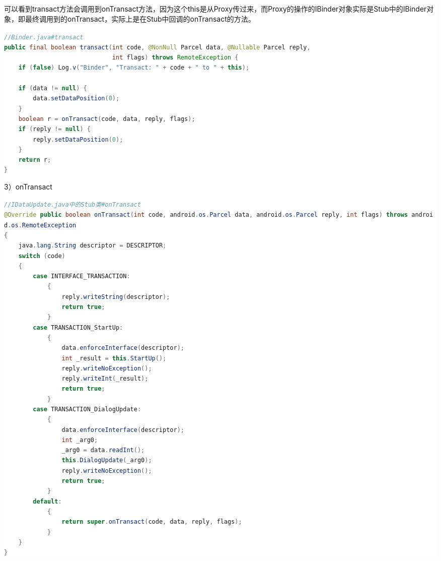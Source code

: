 可以看到transact方法会调用到onTransact方法，因为这个this是从Proxy传过来，而Proxy的操作的IBinder对象实际是Stub中的IBinder对象，即最终调用到的onTransact，实际上是在Stub中回调的onTransact的方法。

```java
//Binder.java#transact
public final boolean transact(int code, @NonNull Parcel data, @Nullable Parcel reply,
                              int flags) throws RemoteException {
    if (false) Log.v("Binder", "Transact: " + code + " to " + this);

    if (data != null) {
        data.setDataPosition(0);
    }
    boolean r = onTransact(code, data, reply, flags);
    if (reply != null) {
        reply.setDataPosition(0);
    }
    return r;
}
```



3）onTransact

```java
//IDataUpdate.java中的Stub类#onTransact
@Override public boolean onTransact(int code, android.os.Parcel data, android.os.Parcel reply, int flags) throws android.os.RemoteException
{
    java.lang.String descriptor = DESCRIPTOR;
    switch (code)
    {
        case INTERFACE_TRANSACTION:
            {
                reply.writeString(descriptor);
                return true;
            }
        case TRANSACTION_StartUp:
            {
                data.enforceInterface(descriptor);
                int _result = this.StartUp();
                reply.writeNoException();
                reply.writeInt(_result);
                return true;
            }
        case TRANSACTION_DialogUpdate:
            {
                data.enforceInterface(descriptor);
                int _arg0;
                _arg0 = data.readInt();
                this.DialogUpdate(_arg0);
                reply.writeNoException();
                return true;
            }
        default:
            {
                return super.onTransact(code, data, reply, flags);
            }
    }
}
```
